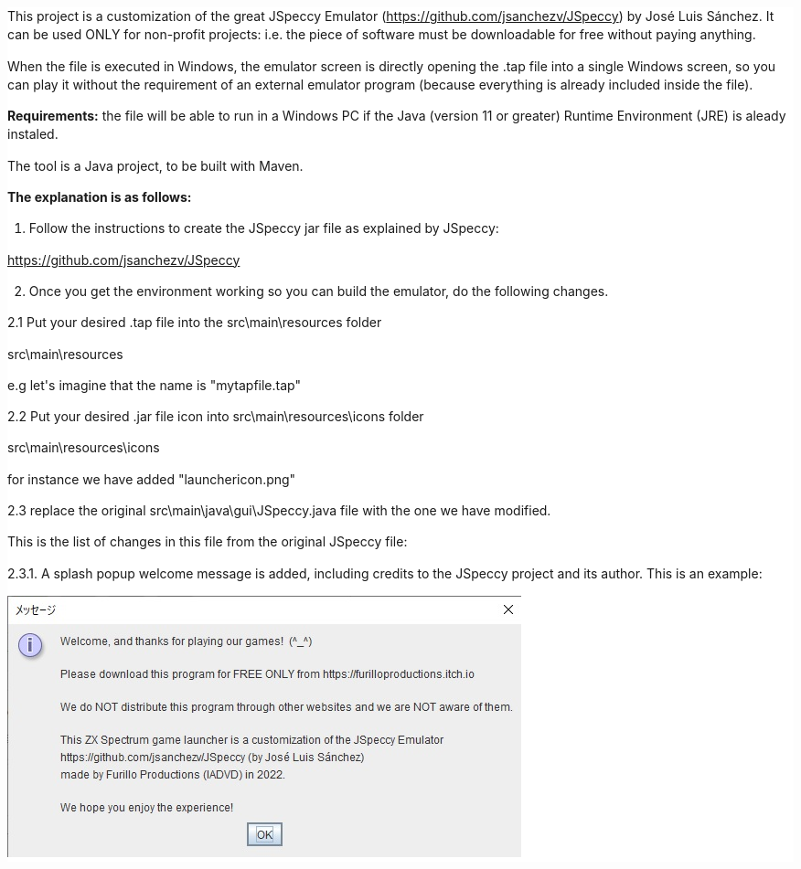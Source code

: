 This project is a customization of the great JSpeccy Emulator
(https://github.com/jsanchezv/JSpeccy) by José Luis Sánchez.
It can be used ONLY for non-profit projects: i.e. the piece of software must be 
downloadable for free without paying anything.

When the file is executed in Windows, the emulator screen 
is directly opening the .tap file into a single Windows screen,
so you can play it without the requirement of an external 
emulator program (because everything is already included
inside the file). 

<b>Requirements:</b> the file will be able to run in a Windows PC if the 
Java (version 11 or greater) Runtime Environment (JRE) is aleady instaled. 

The tool is a Java project, to be built with Maven. 

<b>The explanation is as follows:</b>

1. Follow the instructions to create the JSpeccy jar file as 
explained by JSpeccy:

https://github.com/jsanchezv/JSpeccy

2. Once you get the environment working so you can build the
emulator, do the following changes.

2.1 Put your desired .tap file into the src\main\resources folder

src\main\resources

e.g let's imagine that the name is
"mytapfile.tap"

2.2 Put your desired .jar file icon into src\main\resources\icons folder

src\main\resources\icons

for instance we have added "launchericon.png"

2.3 replace the original src\main\java\gui\JSpeccy.java file with the
one we have modified.

This is the list of changes in this file from the original JSpeccy file:

2.3.1. A splash popup welcome message is added, including credits to the JSpeccy project and its author. This is an example:

![alt text](https://raw.githubusercontent.com/Iadvd/RetrocomputingZXSpectrum/master/GameExamples/TapProjects/ZXSpectrum128kLauncher/launch128img1EN.jpg)
